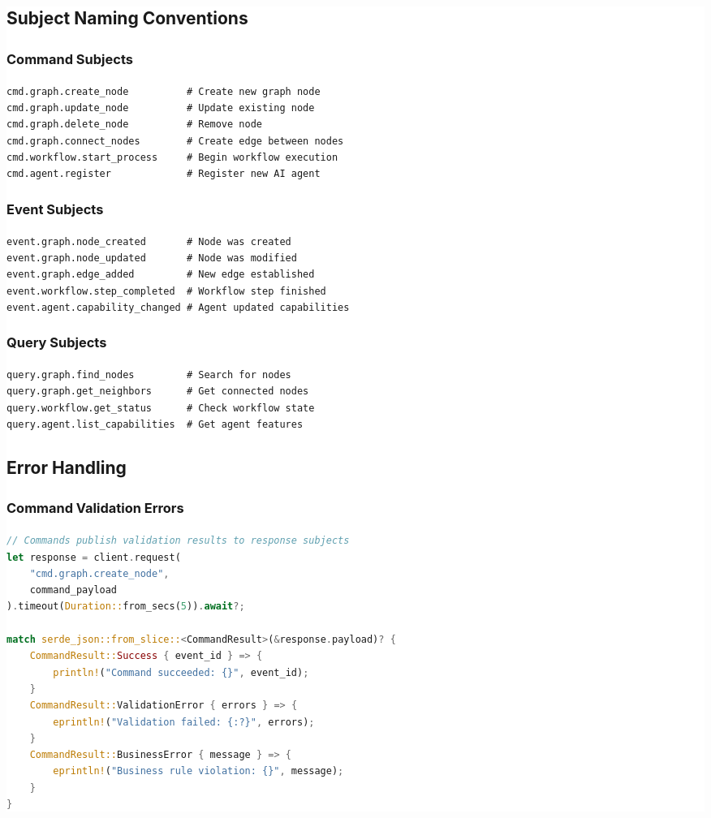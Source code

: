 ## Subject Naming Conventions

### Command Subjects
```
cmd.graph.create_node          # Create new graph node
cmd.graph.update_node          # Update existing node
cmd.graph.delete_node          # Remove node
cmd.graph.connect_nodes        # Create edge between nodes
cmd.workflow.start_process     # Begin workflow execution
cmd.agent.register             # Register new AI agent
```

### Event Subjects
```
event.graph.node_created       # Node was created
event.graph.node_updated       # Node was modified
event.graph.edge_added         # New edge established
event.workflow.step_completed  # Workflow step finished
event.agent.capability_changed # Agent updated capabilities
```

### Query Subjects
```
query.graph.find_nodes         # Search for nodes
query.graph.get_neighbors      # Get connected nodes
query.workflow.get_status      # Check workflow state
query.agent.list_capabilities  # Get agent features
```

## Error Handling

### Command Validation Errors
```rust
// Commands publish validation results to response subjects
let response = client.request(
    "cmd.graph.create_node",
    command_payload
).timeout(Duration::from_secs(5)).await?;

match serde_json::from_slice::<CommandResult>(&response.payload)? {
    CommandResult::Success { event_id } => {
        println!("Command succeeded: {}", event_id);
    }
    CommandResult::ValidationError { errors } => {
        eprintln!("Validation failed: {:?}", errors);
    }
    CommandResult::BusinessError { message } => {
        eprintln!("Business rule violation: {}", message);
    }
}
```
